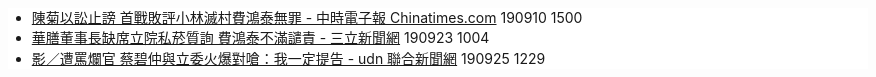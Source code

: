 - [陳菊以訟止謗 首戰敗評小林滅村費鴻泰無罪 - 中時電子報 Chinatimes.com](https://www.chinatimes.com/realtimenews/20190910002863-260402 "陳菊以訟止謗 首戰敗評小林滅村費鴻泰無罪 - 中時電子報 Chinatimes.com") 190910 1500
- [華膳董事長缺席立院私菸質詢 費鴻泰不滿譴責 - 三立新聞網](https://www.setn.com/News.aspx?NewsID=606768 "華膳董事長缺席立院私菸質詢 費鴻泰不滿譴責 - 三立新聞網") 190923 1004
- [影／遭罵爛官 蔡碧仲與立委火爆對嗆：我一定提告 - udn 聯合新聞網](https://udn.com/news/story/6656/4067352?from=udn-ch1_breaknews-1-cate1-news "影／遭罵爛官 蔡碧仲與立委火爆對嗆：我一定提告 - udn 聯合新聞網") 190925 1229
